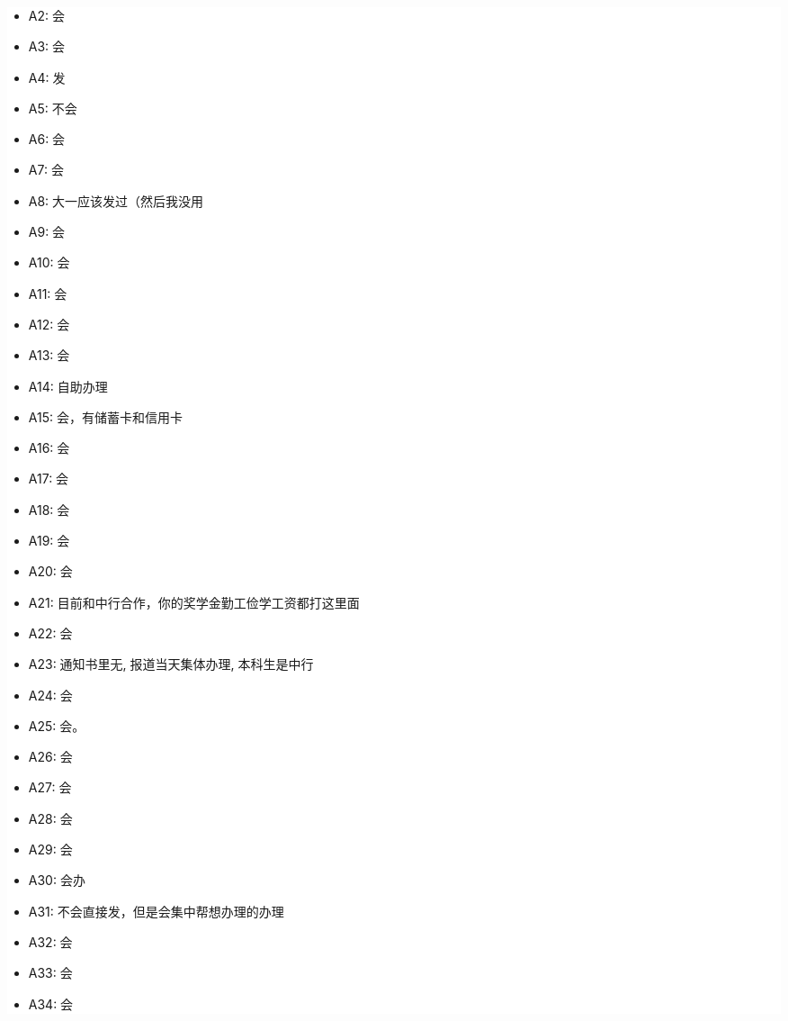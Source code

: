 - A2: 会

- A3: 会

- A4: 发

- A5: 不会

- A6: 会

- A7: 会

- A8: 大一应该发过（然后我没用

- A9: 会

- A10: 会

- A11: 会

- A12: 会

- A13: 会

- A14: 自助办理

- A15: 会，有储蓄卡和信用卡

- A16: 会

- A17: 会

- A18: 会

- A19: 会

- A20: 会

- A21: 目前和中行合作，你的奖学金勤工俭学工资都打这里面

- A22: 会

- A23: 通知书里无, 报道当天集体办理, 本科生是中行

- A24: 会

- A25: 会。

- A26: 会

- A27: 会

- A28: 会

- A29: 会

- A30: 会办

- A31: 不会直接发，但是会集中帮想办理的办理

- A32: 会

- A33: 会

- A34: 会
